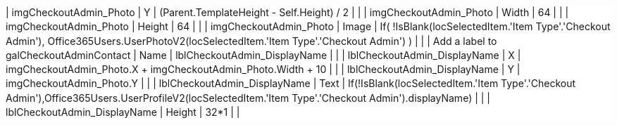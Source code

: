 | imgCheckoutAdmin_Photo                                | Y                    | (Parent.TemplateHeight - Self.Height) / 2                                                                                                                                                                                                                                                                                                                                                                                                                                                                                                |   |
| imgCheckoutAdmin_Photo                                | Width                | 64                                                                                                                                                                                                                                                                                                                                                                                                                                                                                                                                       |   |
| imgCheckoutAdmin_Photo                                | Height               | 64                                                                                                                                                                                                                                                                                                                                                                                                                                                                                                                                       |   |
| imgCheckoutAdmin_Photo                                | Image                | If(  !IsBlank(locSelectedItem.'Item Type'.'Checkout Admin'),  Office365Users.UserPhotoV2(locSelectedItem.'Item Type'.'Checkout Admin') )                                                                                                                                                                                                                                                                                                                                                                                                 |   |
| Add a label to galCheckoutAdminContact                | Name                 | lblCheckoutAdmin_DisplayName                                                                                                                                                                                                                                                                                                                                                                                                                                                                                                             |   |
| lblCheckoutAdmin_DisplayName                          | X                    | imgCheckoutAdmin_Photo.X + imgCheckoutAdmin_Photo.Width + 10                                                                                                                                                                                                                                                                                                                                                                                                                                                                             |   |
| lblCheckoutAdmin_DisplayName                          | Y                    | imgCheckoutAdmin_Photo.Y                                                                                                                                                                                                                                                                                                                                                                                                                                                                                                                 |   |
| lblCheckoutAdmin_DisplayName                          | Text                 | If(!IsBlank(locSelectedItem.'Item Type'.'Checkout Admin'),Office365Users.UserProfileV2(locSelectedItem.'Item Type'.'Checkout Admin').displayName)                                                                                                                                                                                                                                                                                                                                                                                        |   |
| lblCheckoutAdmin_DisplayName                          | Height               | 32\*1                                                                                                                                                                                                                                                                                                                                                                                                                                                                                                                                    |   |